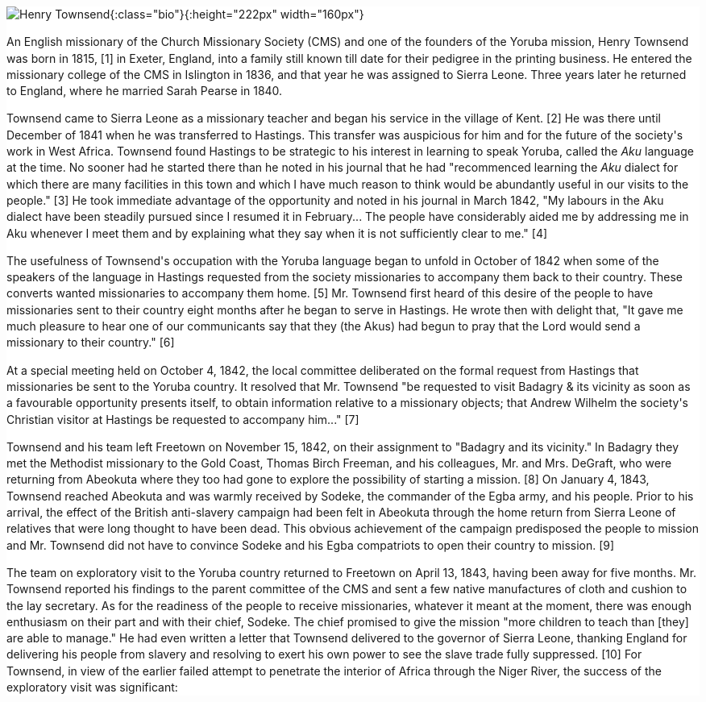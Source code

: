 
![Henry Townsend](/images/bio-pics/nigeria/townsend-henry/henrytownsend.jpg){:class="bio"}{:height="222px" width="160px"}

An English missionary of the Church Missionary Society (CMS) and one of the founders of the Yoruba mission, Henry Townsend was born in 1815, [1] in Exeter, England, into a family still known till date for their pedigree in the printing business. He entered the missionary college of the CMS in Islington in 1836, and that year he was assigned to Sierra Leone. Three years later he returned to England, where he married Sarah Pearse in 1840.

Townsend came to Sierra Leone as a missionary teacher and began his service in the village of Kent. [2] He was there until December of 1841 when he was transferred to Hastings. This transfer was auspicious for him and for the future of the society's work in West Africa. Townsend found Hastings to be strategic to his interest in learning to speak Yoruba, called the *Aku* language at the time. No sooner had he started there than he noted in his journal that he had "recommenced learning the *Aku* dialect for which there are many facilities in this town and which I have much reason to think would be abundantly useful in our visits to the people." [3] He took immediate advantage of the opportunity and noted in his journal in March 1842, "My labours in the Aku dialect have been steadily pursued since I resumed it in February... The people have considerably aided me by addressing me in Aku whenever I meet them and by explaining what they say when it is not sufficiently clear to me." [4]

The usefulness of Townsend's occupation with the Yoruba language began to unfold in October of 1842 when some of the speakers of the language in Hastings requested from the society missionaries to accompany them back to their country. These converts wanted missionaries to accompany them home. [5] Mr. Townsend first heard of this desire of the people to have missionaries sent to their country eight months after he began to serve in Hastings. He wrote then with delight that, "It gave me much pleasure to hear one of our communicants say that they (the Akus) had begun to pray that the Lord would send a missionary to their country." [6]

At a special meeting held on October 4, 1842, the local committee deliberated on the formal request from Hastings that missionaries be sent to the Yoruba country. It resolved that Mr. Townsend "be requested to visit Badagry &amp; its vicinity as soon as a favourable opportunity presents itself, to obtain information relative to a missionary objects; that Andrew Wilhelm the society's Christian visitor at Hastings be requested to accompany him..." [7]

Townsend and his team left Freetown on November 15, 1842, on their assignment to "Badagry and its vicinity." In Badagry they met the Methodist missionary to the Gold Coast, Thomas Birch Freeman, and his colleagues, Mr. and Mrs. DeGraft, who were returning from Abeokuta where they too had gone to explore the possibility of starting a mission. [8] On January 4, 1843, Townsend reached Abeokuta and was warmly received by Sodeke, the commander of the Egba army, and his people. Prior to his arrival, the effect of the British anti-slavery campaign had been felt in Abeokuta through the home return from Sierra Leone of relatives that were long thought to have been dead. This obvious achievement of the campaign predisposed the people to mission and Mr. Townsend did not have to convince Sodeke and his Egba compatriots to open their country to mission. [9]

The team on exploratory visit to the Yoruba country returned to Freetown on April 13, 1843, having been away for five months. Mr. Townsend reported his findings to the parent committee of the CMS and sent a few native manufactures of cloth and cushion to the lay secretary. As for the readiness of the people to receive missionaries, whatever it meant at the moment, there was enough enthusiasm on their part and with their chief, Sodeke. The chief promised to give the mission "more children to teach than [they] are able to manage." He had even written a letter that Townsend delivered to the governor of Sierra Leone, thanking England for delivering his people from slavery and resolving to exert his own power to see the slave trade fully suppressed. [10] For Townsend, in view of the earlier failed attempt to penetrate the interior of Africa through the Niger River, the success of the exploratory visit was significant:
